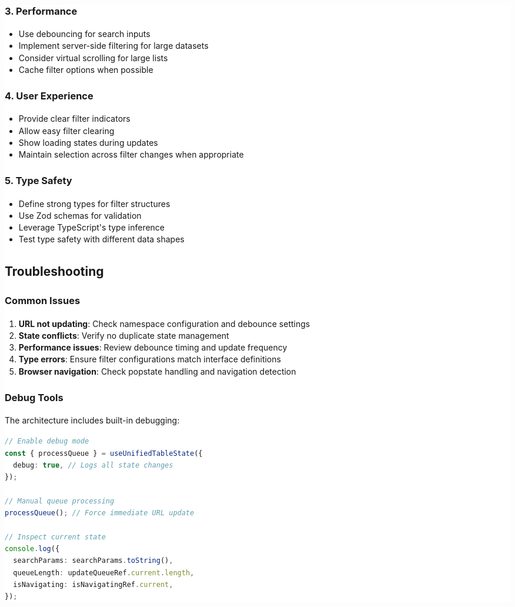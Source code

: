 ### 3. Performance

- Use debouncing for search inputs
- Implement server-side filtering for large datasets
- Consider virtual scrolling for large lists
- Cache filter options when possible

### 4. User Experience

- Provide clear filter indicators
- Allow easy filter clearing
- Show loading states during updates
- Maintain selection across filter changes when appropriate

### 5. Type Safety

- Define strong types for filter structures
- Use Zod schemas for validation
- Leverage TypeScript's type inference
- Test type safety with different data shapes

## Troubleshooting

### Common Issues

1. **URL not updating**: Check namespace configuration and debounce settings
2. **State conflicts**: Verify no duplicate state management
3. **Performance issues**: Review debounce timing and update frequency
4. **Type errors**: Ensure filter configurations match interface definitions
5. **Browser navigation**: Check popstate handling and navigation detection

### Debug Tools

The architecture includes built-in debugging:

```typescript
// Enable debug mode
const { processQueue } = useUnifiedTableState({
  debug: true, // Logs all state changes
});

// Manual queue processing
processQueue(); // Force immediate URL update

// Inspect current state
console.log({
  searchParams: searchParams.toString(),
  queueLength: updateQueueRef.current.length,
  isNavigating: isNavigatingRef.current,
});
```
